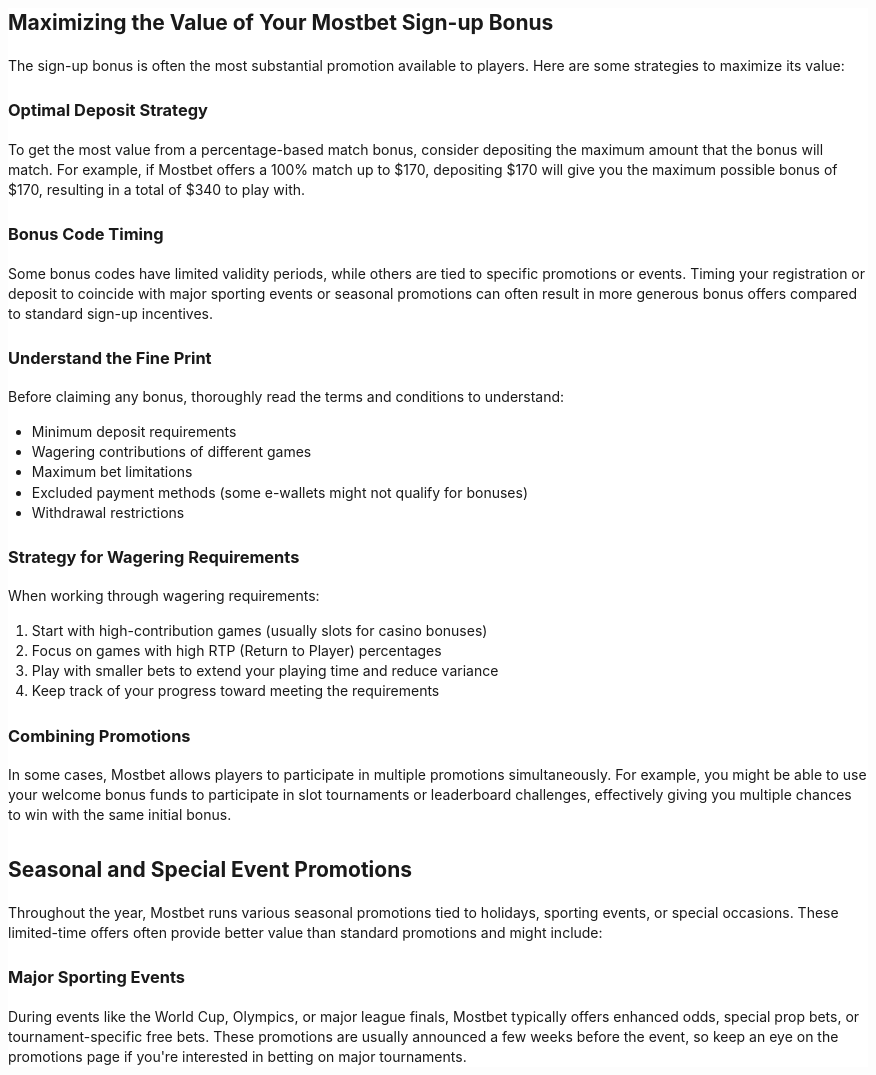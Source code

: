 ## Maximizing the Value of Your Mostbet Sign-up Bonus

The sign-up bonus is often the most substantial promotion available to players. Here are some strategies to maximize its value:

### Optimal Deposit Strategy

To get the most value from a percentage-based match bonus, consider depositing the maximum amount that the bonus will match. For example, if Mostbet offers a 100% match up to $170, depositing $170 will give you the maximum possible bonus of $170, resulting in a total of $340 to play with.

### Bonus Code Timing

Some bonus codes have limited validity periods, while others are tied to specific promotions or events. Timing your registration or deposit to coincide with major sporting events or seasonal promotions can often result in more generous bonus offers compared to standard sign-up incentives.

### Understand the Fine Print

Before claiming any bonus, thoroughly read the terms and conditions to understand:
- Minimum deposit requirements
- Wagering contributions of different games
- Maximum bet limitations
- Excluded payment methods (some e-wallets might not qualify for bonuses)
- Withdrawal restrictions

### Strategy for Wagering Requirements

When working through wagering requirements:
1. Start with high-contribution games (usually slots for casino bonuses)
2. Focus on games with high RTP (Return to Player) percentages
3. Play with smaller bets to extend your playing time and reduce variance
4. Keep track of your progress toward meeting the requirements

### Combining Promotions

In some cases, Mostbet allows players to participate in multiple promotions simultaneously. For example, you might be able to use your welcome bonus funds to participate in slot tournaments or leaderboard challenges, effectively giving you multiple chances to win with the same initial bonus.

## Seasonal and Special Event Promotions

Throughout the year, Mostbet runs various seasonal promotions tied to holidays, sporting events, or special occasions. These limited-time offers often provide better value than standard promotions and might include:

### Major Sporting Events

During events like the World Cup, Olympics, or major league finals, Mostbet typically offers enhanced odds, special prop bets, or tournament-specific free bets. These promotions are usually announced a few weeks before the event, so keep an eye on the promotions page if you're interested in betting on major tournaments.
